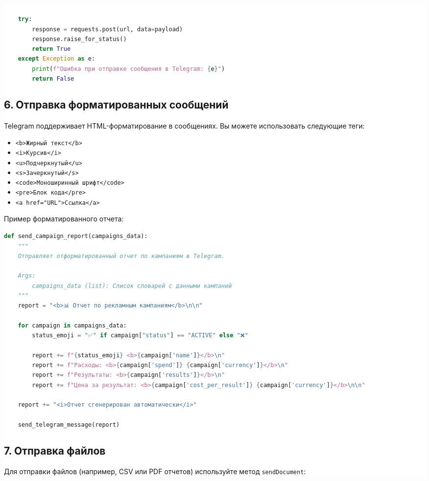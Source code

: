 ```python
    
    try:
        response = requests.post(url, data=payload)
        response.raise_for_status()
        return True
    except Exception as e:
        print(f"Ошибка при отправке сообщения в Telegram: {e}")
        return False
```

## 6. Отправка форматированных сообщений

Telegram поддерживает HTML-форматирование в сообщениях. Вы можете использовать следующие теги:

- `<b>Жирный текст</b>`
- `<i>Курсив</i>`
- `<u>Подчеркнутый</u>`
- `<s>Зачеркнутый</s>`
- `<code>Моноширинный шрифт</code>`
- `<pre>Блок кода</pre>`
- `<a href="URL">Ссылка</a>`

Пример форматированного отчета:

```python
def send_campaign_report(campaigns_data):
    """
    Отправляет отформатированный отчет по кампаниям в Telegram.
    
    Args:
        campaigns_data (list): Список словарей с данными кампаний
    """
    report = "<b>📊 Отчет по рекламным кампаниям</b>\n\n"
    
    for campaign in campaigns_data:
        status_emoji = "✅" if campaign["status"] == "ACTIVE" else "❌"
        
        report += f"{status_emoji} <b>{campaign['name']}</b>\n"
        report += f"Расходы: <b>{campaign['spend']} {campaign['currency']}</b>\n"
        report += f"Результаты: <b>{campaign['results']}</b>\n"
        report += f"Цена за результат: <b>{campaign['cost_per_result']} {campaign['currency']}</b>\n\n"
    
    report += "<i>Отчет сгенерирован автоматически</i>"
    
    send_telegram_message(report)
```

## 7. Отправка файлов

Для отправки файлов (например, CSV или PDF отчетов) используйте метод `sendDocument`:
